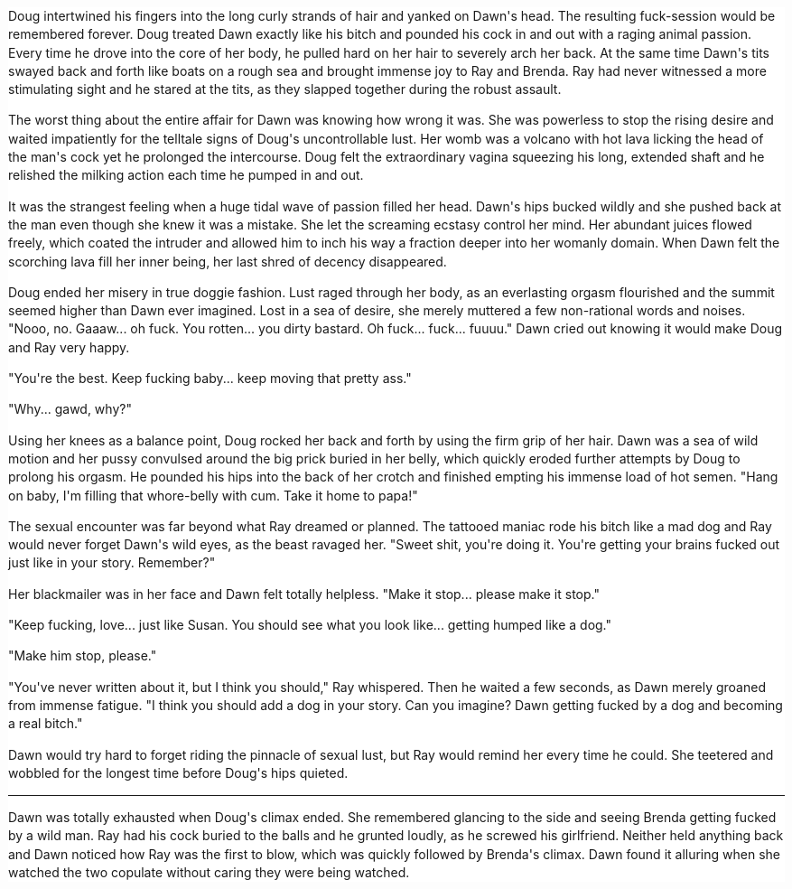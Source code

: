  Doug intertwined his fingers into the long curly strands of hair and yanked on Dawn's head. The resulting fuck-session would be remembered forever. Doug treated Dawn exactly like his bitch and pounded his cock in and out with a raging animal passion. Every time he drove into the core of her body, he pulled hard on her hair to severely arch her back. At the same time Dawn's tits swayed back and forth like boats on a rough sea and brought immense joy to Ray and Brenda. Ray had never witnessed a more stimulating sight and he stared at the tits, as they slapped together during the robust assault. 

 The worst thing about the entire affair for Dawn was knowing how wrong it was. She was powerless to stop the rising desire and waited impatiently for the telltale signs of Doug's uncontrollable lust. Her womb was a volcano with hot lava licking the head of the man's cock yet he prolonged the intercourse. Doug felt the extraordinary vagina squeezing his long, extended shaft and he relished the milking action each time he pumped in and out. 

 It was the strangest feeling when a huge tidal wave of passion filled her head. Dawn's hips bucked wildly and she pushed back at the man even though she knew it was a mistake. She let the screaming ecstasy control her mind. Her abundant juices flowed freely, which coated the intruder and allowed him to inch his way a fraction deeper into her womanly domain. When Dawn felt the scorching lava fill her inner being, her last shred of decency disappeared. 

 Doug ended her misery in true doggie fashion. Lust raged through her body, as an everlasting orgasm flourished and the summit seemed higher than Dawn ever imagined. Lost in a sea of desire, she merely muttered a few non-rational words and noises. "Nooo, no. Gaaaw... oh fuck. You rotten... you dirty bastard. Oh fuck... fuck... fuuuu." Dawn cried out knowing it would make Doug and Ray very happy. 

 "You're the best. Keep fucking baby... keep moving that pretty ass." 

 "Why... gawd, why?" 

 Using her knees as a balance point, Doug rocked her back and forth by using the firm grip of her hair. Dawn was a sea of wild motion and her pussy convulsed around the big prick buried in her belly, which quickly eroded further attempts by Doug to prolong his orgasm. He pounded his hips into the back of her crotch and finished empting his immense load of hot semen. "Hang on baby, I'm filling that whore-belly with cum. Take it home to papa!" 

 The sexual encounter was far beyond what Ray dreamed or planned. The tattooed maniac rode his bitch like a mad dog and Ray would never forget Dawn's wild eyes, as the beast ravaged her. "Sweet shit, you're doing it. You're getting your brains fucked out just like in your story. Remember?" 

 Her blackmailer was in her face and Dawn felt totally helpless. "Make it stop... please make it stop." 

 "Keep fucking, love... just like Susan. You should see what you look like... getting humped like a dog." 

 "Make him stop, please." 

 "You've never written about it, but I think you should," Ray whispered. Then he waited a few seconds, as Dawn merely groaned from immense fatigue. "I think you should add a dog in your story. Can you imagine? Dawn getting fucked by a dog and becoming a real bitch." 

 Dawn would try hard to forget riding the pinnacle of sexual lust, but Ray would remind her every time he could. She teetered and wobbled for the longest time before Doug's hips quieted. 

 *** 

 Dawn was totally exhausted when Doug's climax ended. She remembered glancing to the side and seeing Brenda getting fucked by a wild man. Ray had his cock buried to the balls and he grunted loudly, as he screwed his girlfriend. Neither held anything back and Dawn noticed how Ray was the first to blow, which was quickly followed by Brenda's climax. Dawn found it alluring when she watched the two copulate without caring they were being watched. 
